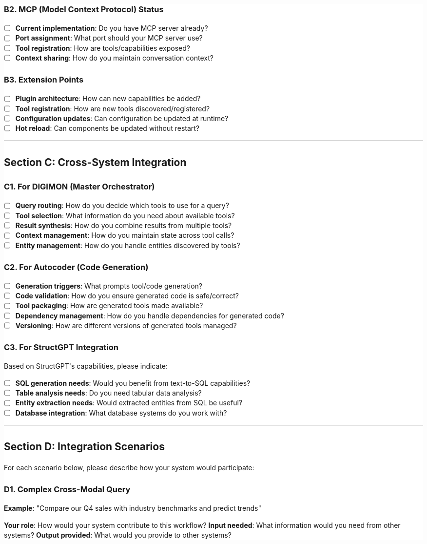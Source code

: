 ### B2. MCP (Model Context Protocol) Status
- [ ] **Current implementation**: Do you have MCP server already?
- [ ] **Port assignment**: What port should your MCP server use?
- [ ] **Tool registration**: How are tools/capabilities exposed?
- [ ] **Context sharing**: How do you maintain conversation context?

### B3. Extension Points
- [ ] **Plugin architecture**: How can new capabilities be added?
- [ ] **Tool registration**: How are new tools discovered/registered?
- [ ] **Configuration updates**: Can configuration be updated at runtime?
- [ ] **Hot reload**: Can components be updated without restart?

---

## Section C: Cross-System Integration

### C1. For DIGIMON (Master Orchestrator)
- [ ] **Query routing**: How do you decide which tools to use for a query?
- [ ] **Tool selection**: What information do you need about available tools?
- [ ] **Result synthesis**: How do you combine results from multiple tools?
- [ ] **Context management**: How do you maintain state across tool calls?
- [ ] **Entity management**: How do you handle entities discovered by tools?

### C2. For Autocoder (Code Generation)
- [ ] **Generation triggers**: What prompts tool/code generation?
- [ ] **Code validation**: How do you ensure generated code is safe/correct?
- [ ] **Tool packaging**: How are generated tools made available?
- [ ] **Dependency management**: How do you handle dependencies for generated code?
- [ ] **Versioning**: How are different versions of generated tools managed?

### C3. For StructGPT Integration
Based on StructGPT's capabilities, please indicate:
- [ ] **SQL generation needs**: Would you benefit from text-to-SQL capabilities?
- [ ] **Table analysis needs**: Do you need tabular data analysis?
- [ ] **Entity extraction needs**: Would extracted entities from SQL be useful?
- [ ] **Database integration**: What database systems do you work with?

---

## Section D: Integration Scenarios

For each scenario below, please describe how your system would participate:

### D1. Complex Cross-Modal Query
**Example**: "Compare our Q4 sales with industry benchmarks and predict trends"

**Your role**: How would your system contribute to this workflow?
**Input needed**: What information would you need from other systems?
**Output provided**: What would you provide to other systems?
